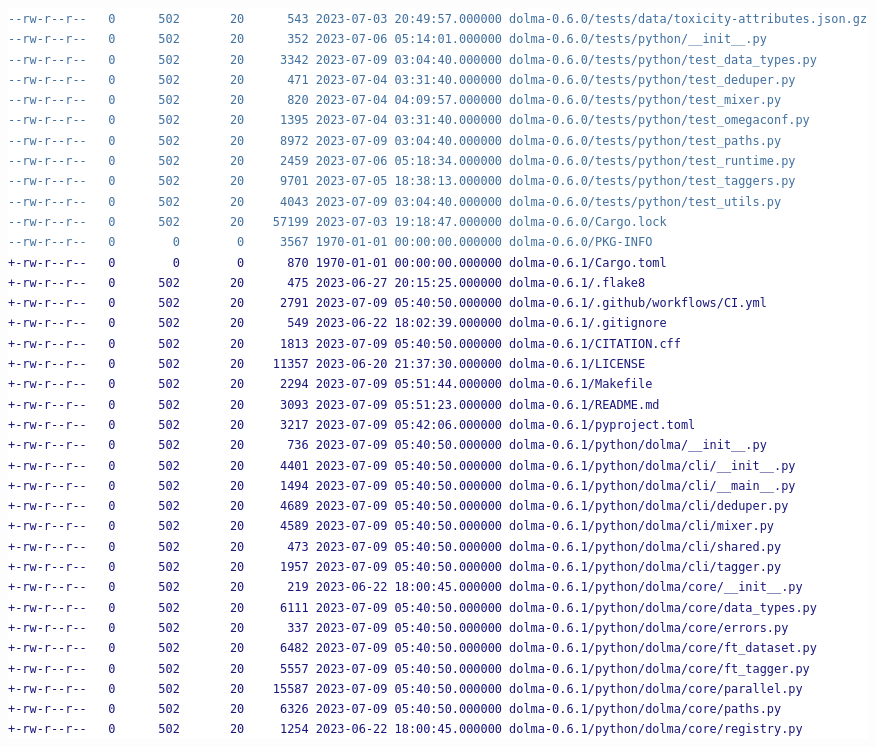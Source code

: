 ```diff
--rw-r--r--   0      502       20      543 2023-07-03 20:49:57.000000 dolma-0.6.0/tests/data/toxicity-attributes.json.gz
--rw-r--r--   0      502       20      352 2023-07-06 05:14:01.000000 dolma-0.6.0/tests/python/__init__.py
--rw-r--r--   0      502       20     3342 2023-07-09 03:04:40.000000 dolma-0.6.0/tests/python/test_data_types.py
--rw-r--r--   0      502       20      471 2023-07-04 03:31:40.000000 dolma-0.6.0/tests/python/test_deduper.py
--rw-r--r--   0      502       20      820 2023-07-04 04:09:57.000000 dolma-0.6.0/tests/python/test_mixer.py
--rw-r--r--   0      502       20     1395 2023-07-04 03:31:40.000000 dolma-0.6.0/tests/python/test_omegaconf.py
--rw-r--r--   0      502       20     8972 2023-07-09 03:04:40.000000 dolma-0.6.0/tests/python/test_paths.py
--rw-r--r--   0      502       20     2459 2023-07-06 05:18:34.000000 dolma-0.6.0/tests/python/test_runtime.py
--rw-r--r--   0      502       20     9701 2023-07-05 18:38:13.000000 dolma-0.6.0/tests/python/test_taggers.py
--rw-r--r--   0      502       20     4043 2023-07-09 03:04:40.000000 dolma-0.6.0/tests/python/test_utils.py
--rw-r--r--   0      502       20    57199 2023-07-03 19:18:47.000000 dolma-0.6.0/Cargo.lock
--rw-r--r--   0        0        0     3567 1970-01-01 00:00:00.000000 dolma-0.6.0/PKG-INFO
+-rw-r--r--   0        0        0      870 1970-01-01 00:00:00.000000 dolma-0.6.1/Cargo.toml
+-rw-r--r--   0      502       20      475 2023-06-27 20:15:25.000000 dolma-0.6.1/.flake8
+-rw-r--r--   0      502       20     2791 2023-07-09 05:40:50.000000 dolma-0.6.1/.github/workflows/CI.yml
+-rw-r--r--   0      502       20      549 2023-06-22 18:02:39.000000 dolma-0.6.1/.gitignore
+-rw-r--r--   0      502       20     1813 2023-07-09 05:40:50.000000 dolma-0.6.1/CITATION.cff
+-rw-r--r--   0      502       20    11357 2023-06-20 21:37:30.000000 dolma-0.6.1/LICENSE
+-rw-r--r--   0      502       20     2294 2023-07-09 05:51:44.000000 dolma-0.6.1/Makefile
+-rw-r--r--   0      502       20     3093 2023-07-09 05:51:23.000000 dolma-0.6.1/README.md
+-rw-r--r--   0      502       20     3217 2023-07-09 05:42:06.000000 dolma-0.6.1/pyproject.toml
+-rw-r--r--   0      502       20      736 2023-07-09 05:40:50.000000 dolma-0.6.1/python/dolma/__init__.py
+-rw-r--r--   0      502       20     4401 2023-07-09 05:40:50.000000 dolma-0.6.1/python/dolma/cli/__init__.py
+-rw-r--r--   0      502       20     1494 2023-07-09 05:40:50.000000 dolma-0.6.1/python/dolma/cli/__main__.py
+-rw-r--r--   0      502       20     4689 2023-07-09 05:40:50.000000 dolma-0.6.1/python/dolma/cli/deduper.py
+-rw-r--r--   0      502       20     4589 2023-07-09 05:40:50.000000 dolma-0.6.1/python/dolma/cli/mixer.py
+-rw-r--r--   0      502       20      473 2023-07-09 05:40:50.000000 dolma-0.6.1/python/dolma/cli/shared.py
+-rw-r--r--   0      502       20     1957 2023-07-09 05:40:50.000000 dolma-0.6.1/python/dolma/cli/tagger.py
+-rw-r--r--   0      502       20      219 2023-06-22 18:00:45.000000 dolma-0.6.1/python/dolma/core/__init__.py
+-rw-r--r--   0      502       20     6111 2023-07-09 05:40:50.000000 dolma-0.6.1/python/dolma/core/data_types.py
+-rw-r--r--   0      502       20      337 2023-07-09 05:40:50.000000 dolma-0.6.1/python/dolma/core/errors.py
+-rw-r--r--   0      502       20     6482 2023-07-09 05:40:50.000000 dolma-0.6.1/python/dolma/core/ft_dataset.py
+-rw-r--r--   0      502       20     5557 2023-07-09 05:40:50.000000 dolma-0.6.1/python/dolma/core/ft_tagger.py
+-rw-r--r--   0      502       20    15587 2023-07-09 05:40:50.000000 dolma-0.6.1/python/dolma/core/parallel.py
+-rw-r--r--   0      502       20     6326 2023-07-09 05:40:50.000000 dolma-0.6.1/python/dolma/core/paths.py
+-rw-r--r--   0      502       20     1254 2023-06-22 18:00:45.000000 dolma-0.6.1/python/dolma/core/registry.py
```